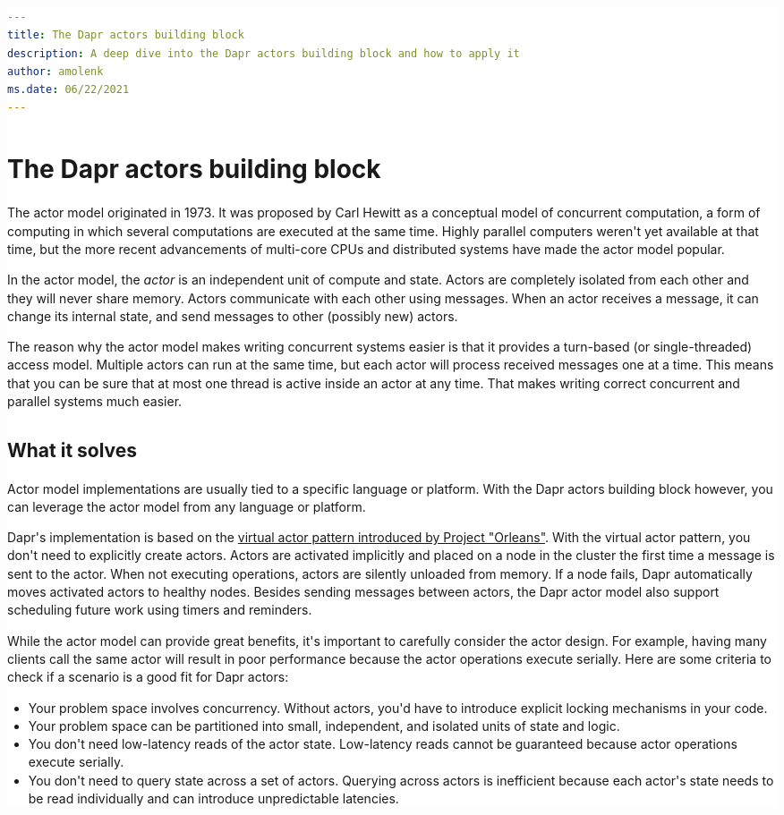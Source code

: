 ```yaml
---
title: The Dapr actors building block
description: A deep dive into the Dapr actors building block and how to apply it
author: amolenk
ms.date: 06/22/2021
---
```


# The Dapr actors building block

The actor model originated in 1973. It was proposed by Carl Hewitt as a conceptual model of concurrent computation, a form of computing in which several computations are executed at the same time. Highly parallel computers weren't yet available at that time, but the more recent advancements of multi-core CPUs and distributed systems have made the actor model popular.

In the actor model, the *actor* is an independent unit of compute and state. Actors are completely isolated from each other and they will never share memory. Actors communicate with each other using messages. When an actor receives a message, it can change its internal state, and send messages to other (possibly new) actors.

The reason why the actor model makes writing concurrent systems easier is that it provides a turn-based (or single-threaded) access model. Multiple actors can run at the same time, but each actor will process received messages one at a time. This means that you can be sure that at most one thread is active inside an actor at any time. That makes writing correct concurrent and parallel systems much easier.

## What it solves

Actor model implementations are usually tied to a specific language or platform. With the Dapr actors building block however, you can leverage the actor model from any language or platform.

Dapr's implementation is based on the [virtual actor pattern introduced by Project "Orleans"](https://www.microsoft.com/research/project/orleans-virtual-actors/). With the virtual actor pattern, you don't need to explicitly create actors. Actors are activated implicitly and placed on a node in the cluster the first time a message is sent to the actor. When not executing operations, actors are silently unloaded from memory. If a node fails, Dapr automatically moves activated actors to healthy nodes. Besides sending messages between actors, the Dapr actor model also support scheduling future work using timers and reminders.

While the actor model can provide great benefits, it's important to carefully consider the actor design. For example, having many clients call the same actor will result in poor performance because the actor operations execute serially. Here are some criteria to check if a scenario is a good fit for Dapr actors:

- Your problem space involves concurrency. Without actors, you'd have to introduce explicit locking mechanisms in your code.
- Your problem space can be partitioned into small, independent, and isolated units of state and logic.
- You don't need low-latency reads of the actor state. Low-latency reads cannot be guaranteed because actor operations execute serially.
- You don't need to query state across a set of actors. Querying across actors is inefficient because each actor's state needs to be read individually and can introduce unpredictable latencies.
